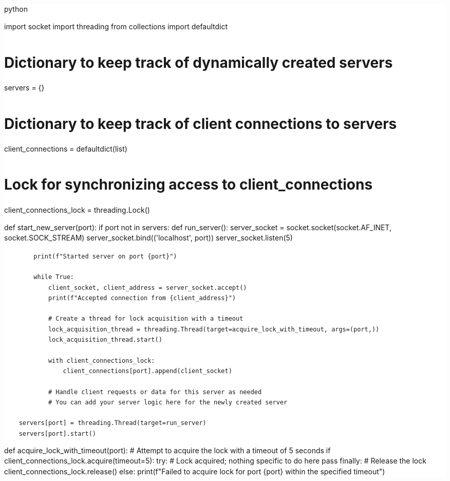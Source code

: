 python

import socket
import threading
from collections import defaultdict

# Dictionary to keep track of dynamically created servers
servers = {}

# Dictionary to keep track of client connections to servers
client_connections = defaultdict(list)

# Lock for synchronizing access to client_connections
client_connections_lock = threading.Lock()

def start_new_server(port):
    if port not in servers:
        def run_server():
            server_socket = socket.socket(socket.AF_INET, socket.SOCK_STREAM)
            server_socket.bind(('localhost', port))
            server_socket.listen(5)

            print(f"Started server on port {port}")

            while True:
                client_socket, client_address = server_socket.accept()
                print(f"Accepted connection from {client_address}")

                # Create a thread for lock acquisition with a timeout
                lock_acquisition_thread = threading.Thread(target=acquire_lock_with_timeout, args=(port,))
                lock_acquisition_thread.start()

                with client_connections_lock:
                    client_connections[port].append(client_socket)

                # Handle client requests or data for this server as needed
                # You can add your server logic here for the newly created server

        servers[port] = threading.Thread(target=run_server)
        servers[port].start()

def acquire_lock_with_timeout(port):
    # Attempt to acquire the lock with a timeout of 5 seconds
    if client_connections_lock.acquire(timeout=5):
        try:
            # Lock acquired; nothing specific to do here
            pass
        finally:
            # Release the lock
            client_connections_lock.release()
    else:
        print(f"Failed to acquire lock for port {port} within the specified timeout")
